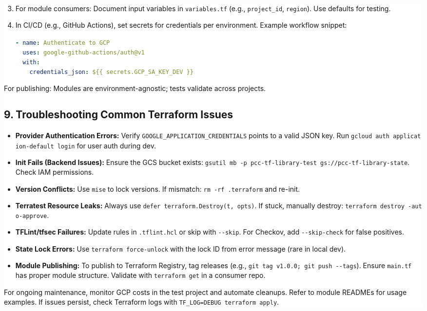 3. For module consumers: Document input variables in `variables.tf` (e.g., `project_id`, `region`). Use defaults for testing.

4. In CI/CD (e.g., GitHub Actions), set secrets for credentials per environment. Example workflow snippet:
   ```yaml
   - name: Authenticate to GCP
     uses: google-github-actions/auth@v1
     with:
       credentials_json: ${{ secrets.GCP_SA_KEY_DEV }}
   ```

For publishing: Modules are environment-agnostic; tests validate across projects.

## 9. Troubleshooting Common Terraform Issues

- **Provider Authentication Errors:** Verify `GOOGLE_APPLICATION_CREDENTIALS` points to a valid JSON key. Run `gcloud auth application-default login` for user auth during dev.
  
- **Init Fails (Backend Issues):** Ensure the GCS bucket exists: `gsutil mb -p pcc-tf-library-test gs://pcc-tf-library-state`. Check IAM permissions.

- **Version Conflicts:** Use `mise` to lock versions. If mismatch: `rm -rf .terraform` and re-init.

- **Terratest Resource Leaks:** Always use `defer terraform.Destroy(t, opts)`. If stuck, manually destroy: `terraform destroy -auto-approve`.

- **TFLint/tfsec Failures:** Update rules in `.tflint.hcl` or skip with `--skip`. For Checkov, add `--skip-check` for false positives.

- **State Lock Errors:** Use `terraform force-unlock` with the lock ID from error message (rare in local dev).

- **Module Publishing:** To publish to Terraform Registry, tag releases (e.g., `git tag v1.0.0; git push --tags`). Ensure `main.tf` has proper module structure. Validate with `terraform get` in a consumer repo.

For ongoing maintenance, monitor GCP costs in the test project and automate cleanups. Refer to module READMEs for usage examples. If issues persist, check Terraform logs with `TF_LOG=DEBUG terraform apply`.
